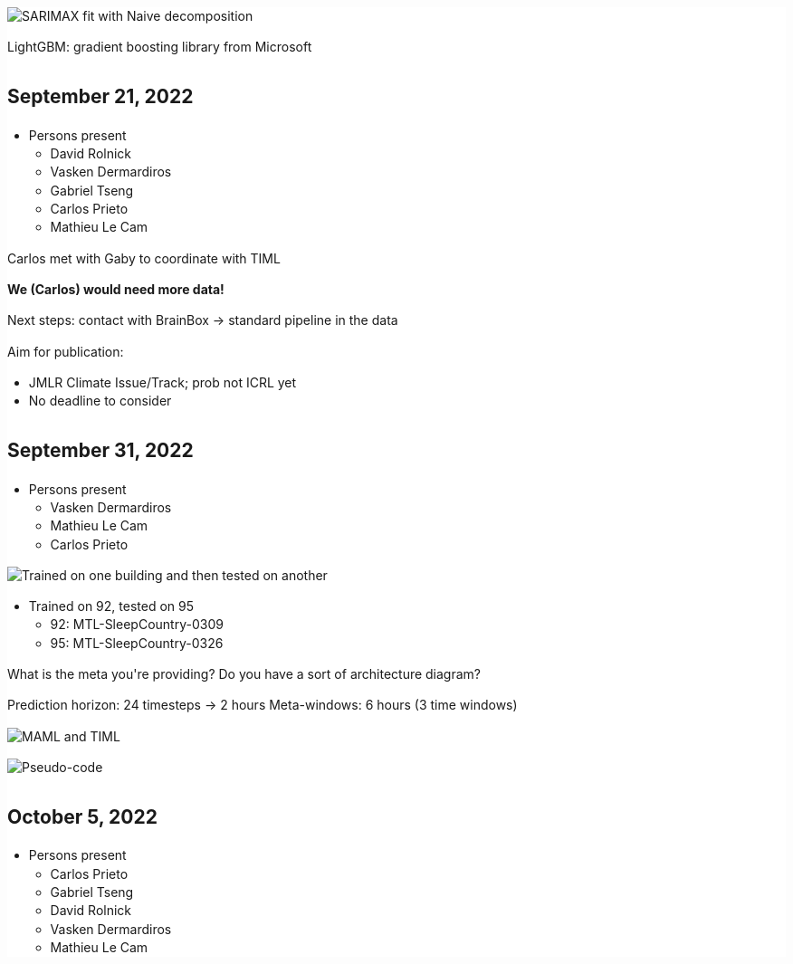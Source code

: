 ![SARIMAX fit with Naive decomposition](../attachments/2022-08-10-09-10-14.png)

LightGBM: gradient boosting library from Microsoft

## September 21, 2022

+ Persons present
  + David Rolnick
  + Vasken Dermardiros
  + Gabriel Tseng
  + Carlos Prieto
  + Mathieu Le Cam

Carlos met with Gaby to coordinate with TIML

**We (Carlos) would need more data!**

Next steps: contact with BrainBox -> standard pipeline in the data

Aim for publication:

+ JMLR Climate Issue/Track; prob not ICRL yet
+ No deadline to consider

## September 31, 2022

+ Persons present
  + Vasken Dermardiros
  + Mathieu Le Cam
  + Carlos Prieto

![Trained on one building and then tested on another](../attachments/2022-09-30-09-38-39.png)

+ Trained on 92, tested on 95
  + 92: MTL-SleepCountry-0309
  + 95: MTL-SleepCountry-0326

What is the meta you're providing?
Do you have a sort of architecture diagram?

Prediction horizon: 24 timesteps -> 2 hours
Meta-windows: 6 hours (3 time windows)

![MAML and TIML](../attachments/2022-09-30-09-58-27.png)

![Pseudo-code](../attachments/2022-09-30-09-58-44.png)

## October 5, 2022

+ Persons present
  + Carlos Prieto
  + Gabriel Tseng
  + David Rolnick
  + Vasken Dermardiros
  + Mathieu Le Cam
